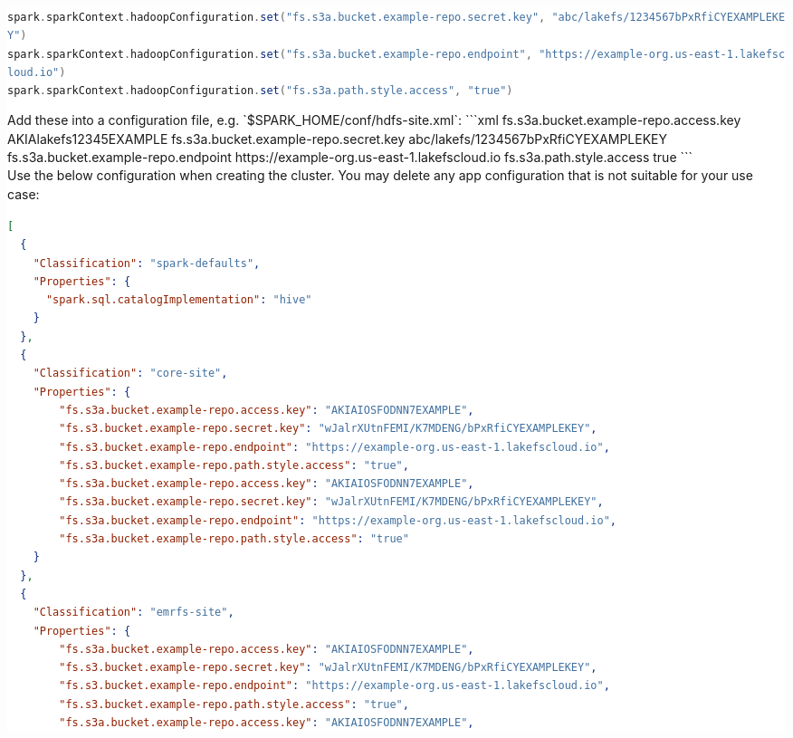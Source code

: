 ```scala
spark.sparkContext.hadoopConfiguration.set("fs.s3a.bucket.example-repo.secret.key", "abc/lakefs/1234567bPxRfiCYEXAMPLEKEY")
spark.sparkContext.hadoopConfiguration.set("fs.s3a.bucket.example-repo.endpoint", "https://example-org.us-east-1.lakefscloud.io")
spark.sparkContext.hadoopConfiguration.set("fs.s3a.path.style.access", "true")
```
  </div>
  <div markdown="1" id="s3-bucket-config-tabs-xml">
Add these into a configuration file, e.g. `$SPARK_HOME/conf/hdfs-site.xml`:
```xml
<?xml version="1.0"?>
<configuration>
    <property>
        <name>fs.s3a.bucket.example-repo.access.key</name>
        <value>AKIAlakefs12345EXAMPLE</value>
    </property>
    <property>
        <name>fs.s3a.bucket.example-repo.secret.key</name>
        <value>abc/lakefs/1234567bPxRfiCYEXAMPLEKEY</value>
    </property>
    <property>
        <name>fs.s3a.bucket.example-repo.endpoint</name>
        <value>https://example-org.us-east-1.lakefscloud.io</value>
    </property>
    <property>
        <name>fs.s3a.path.style.access</name>
        <value>true</value>
    </property>
</configuration>
```
  </div>
  <div markdown="1" id="s3-bucket-config-tabs-emr">
  Use the below configuration when creating the cluster. You may delete any app configuration that is not suitable for your use case:

```json
[
  {
    "Classification": "spark-defaults",
    "Properties": {
      "spark.sql.catalogImplementation": "hive"
    }
  },
  {
    "Classification": "core-site",
    "Properties": {
        "fs.s3a.bucket.example-repo.access.key": "AKIAIOSFODNN7EXAMPLE",
        "fs.s3.bucket.example-repo.secret.key": "wJalrXUtnFEMI/K7MDENG/bPxRfiCYEXAMPLEKEY",
        "fs.s3.bucket.example-repo.endpoint": "https://example-org.us-east-1.lakefscloud.io",
        "fs.s3.bucket.example-repo.path.style.access": "true",
        "fs.s3a.bucket.example-repo.access.key": "AKIAIOSFODNN7EXAMPLE",
        "fs.s3a.bucket.example-repo.secret.key": "wJalrXUtnFEMI/K7MDENG/bPxRfiCYEXAMPLEKEY",
        "fs.s3a.bucket.example-repo.endpoint": "https://example-org.us-east-1.lakefscloud.io",
        "fs.s3a.bucket.example-repo.path.style.access": "true"
    }
  },
  {
    "Classification": "emrfs-site",
    "Properties": {
        "fs.s3a.bucket.example-repo.access.key": "AKIAIOSFODNN7EXAMPLE",
        "fs.s3.bucket.example-repo.secret.key": "wJalrXUtnFEMI/K7MDENG/bPxRfiCYEXAMPLEKEY",
        "fs.s3.bucket.example-repo.endpoint": "https://example-org.us-east-1.lakefscloud.io",
        "fs.s3.bucket.example-repo.path.style.access": "true",
        "fs.s3a.bucket.example-repo.access.key": "AKIAIOSFODNN7EXAMPLE",
```